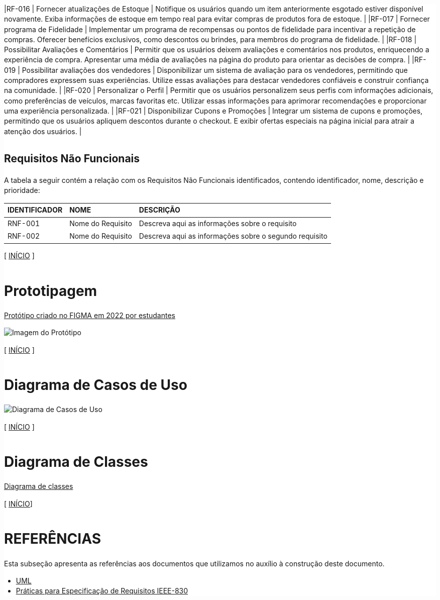 |RF-016 | Fornecer atualizações de Estoque | Notifique os usuários quando um item anteriormente esgotado estiver disponível novamente. Exiba informações de estoque em tempo real para evitar compras de produtos fora de estoque. | 
|RF-017 | Fornecer programa de Fidelidade | Implementar um programa de recompensas ou pontos de fidelidade para incentivar a repetição de compras. Oferecer benefícios exclusivos, como descontos ou brindes, para membros do programa de fidelidade. | 
|RF-018 | Possibilitar Avaliações e Comentários | Permitir que os usuários deixem avaliações e comentários nos produtos, enriquecendo a experiência de compra. Apresentar uma média de avaliações na página do produto para orientar as decisões de compra. | 
|RF-019 | Possibilitar avaliações dos vendedores | Disponibilizar um sistema de avaliação para os vendedores, permitindo que compradores expressem suas experiências. Utilize essas avaliações para destacar vendedores confiáveis e construir confiança na comunidade. | 
|RF-020 | Personalizar o Perfil | Permitir que os usuários personalizem seus perfis com informações adicionais, como preferências de veículos, marcas favoritas etc. Utilizar essas informações para aprimorar recomendações e proporcionar uma experiência personalizada. | 
|RF-021 | Disponibilizar Cupons e Promoções | Integrar um sistema de cupons e promoções, permitindo que os usuários apliquem descontos durante o checkout. E exibir ofertas especiais na página inicial para atrair a atenção dos usuários. | 

## Requisitos Não Funcionais
A tabela a seguir contém a relação com os Requisitos Não Funcionais identificados, contendo identificador, nome, descrição e prioridade:

| IDENTIFICADOR | NOME | DESCRIÇÃO |
|:---|:---|:---|
|RNF-001 |Nome do Requisito |Descreva aqui as informações sobre o requisito |
|RNF-002 |Nome do Requisito |Descreva aqui as informações sobre o segundo requisito |


[ [INÍCIO](#fibonacci-management-system) ]


# Prototipagem

[Protótipo criado no FIGMA em 2022 por estudantes](https://www.figma.com/file/iNC7wyX9zP7Kmn3BhiCFGf/Fals6Hood-(Prot%C3%B3tipo-criado-por-estudantes-em-2022)?node-id=0%3A1&t=B16hgeZP3MSURCCa-1)

![Imagem do Protótipo](/img/home.png)

[ [INÍCIO](#fibonacci-management-system) ]


# Diagrama de Casos de Uso

![Diagrama de Casos de Uso](/img/use_case_placas.png)

[ [INÍCIO](#fibonacci-management-system) ]

# Diagrama de Classes

[Diagrama de classes](/img/diagramafs.jpg)

[ [INÍCIO](#diagrama-de-classes)]

# REFERÊNCIAS

Esta subseção apresenta as referências aos documentos que utilizamos no auxílio à construção deste documento.
* [UML](https://www.omg.org/spec/UML/2.5/About-UML/)
* [Práticas para Especificação de Requisitos IEEE-830](https://ieeexplore.ieee.org/document/720574)
